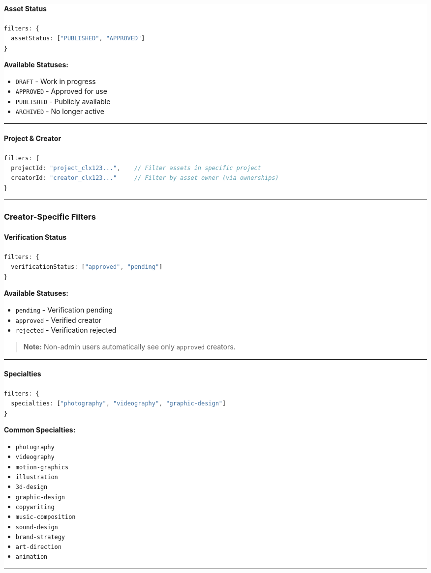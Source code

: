 
#### Asset Status

```typescript
filters: {
  assetStatus: ["PUBLISHED", "APPROVED"]
}
```

**Available Statuses:**
- `DRAFT` - Work in progress
- `APPROVED` - Approved for use
- `PUBLISHED` - Publicly available
- `ARCHIVED` - No longer active

---

#### Project & Creator

```typescript
filters: {
  projectId: "project_clx123...",    // Filter assets in specific project
  creatorId: "creator_clx123..."     // Filter by asset owner (via ownerships)
}
```

---

### Creator-Specific Filters

#### Verification Status

```typescript
filters: {
  verificationStatus: ["approved", "pending"]
}
```

**Available Statuses:**
- `pending` - Verification pending
- `approved` - Verified creator
- `rejected` - Verification rejected

> **Note:** Non-admin users automatically see only `approved` creators.

---

#### Specialties

```typescript
filters: {
  specialties: ["photography", "videography", "graphic-design"]
}
```

**Common Specialties:**
- `photography`
- `videography`
- `motion-graphics`
- `illustration`
- `3d-design`
- `graphic-design`
- `copywriting`
- `music-composition`
- `sound-design`
- `brand-strategy`
- `art-direction`
- `animation`

---